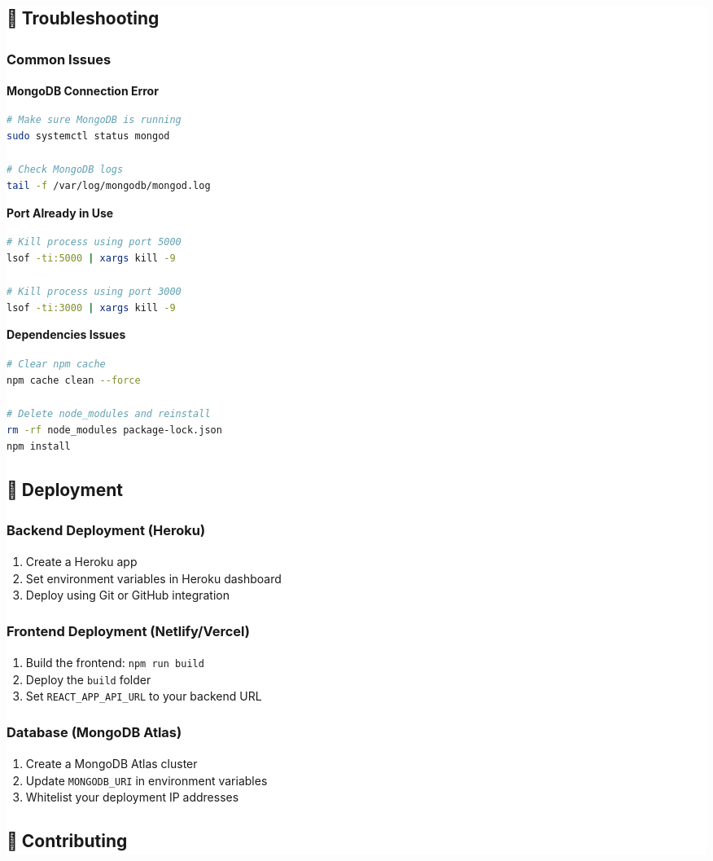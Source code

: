 ## 🐛 Troubleshooting

### Common Issues

**MongoDB Connection Error**
```bash
# Make sure MongoDB is running
sudo systemctl status mongod

# Check MongoDB logs
tail -f /var/log/mongodb/mongod.log
```

**Port Already in Use**
```bash
# Kill process using port 5000
lsof -ti:5000 | xargs kill -9

# Kill process using port 3000
lsof -ti:3000 | xargs kill -9
```

**Dependencies Issues**
```bash
# Clear npm cache
npm cache clean --force

# Delete node_modules and reinstall
rm -rf node_modules package-lock.json
npm install
```

## 🚀 Deployment

### Backend Deployment (Heroku)
1. Create a Heroku app
2. Set environment variables in Heroku dashboard
3. Deploy using Git or GitHub integration

### Frontend Deployment (Netlify/Vercel)
1. Build the frontend: `npm run build`
2. Deploy the `build` folder
3. Set `REACT_APP_API_URL` to your backend URL

### Database (MongoDB Atlas)
1. Create a MongoDB Atlas cluster
2. Update `MONGODB_URI` in environment variables
3. Whitelist your deployment IP addresses

## 🤝 Contributing

